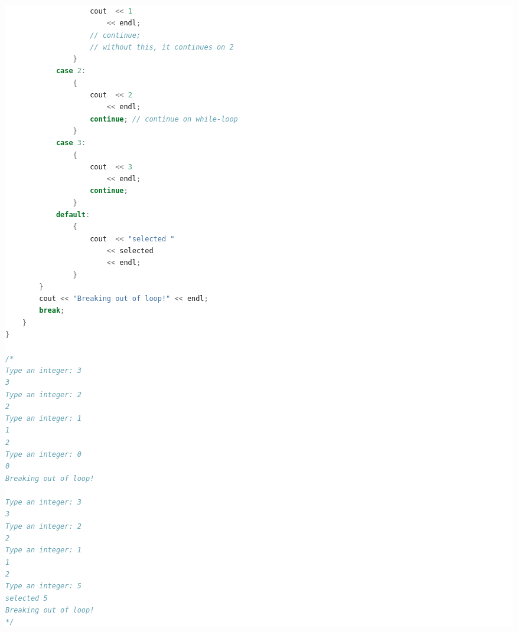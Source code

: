 ```cpp
					cout  << 1
						<< endl;
					// continue; 
					// without this, it continues on 2
				}
			case 2:
				{
					cout  << 2
						<< endl;
					continue; // continue on while-loop
				}
			case 3:
				{
					cout  << 3
						<< endl;
					continue;
				}
			default:
				{
					cout  << "selected "
						<< selected
						<< endl;
				}
		}
		cout << "Breaking out of loop!" << endl;
		break;
	}
}

/*
Type an integer: 3
3
Type an integer: 2
2
Type an integer: 1
1
2
Type an integer: 0
0
Breaking out of loop!

Type an integer: 3
3
Type an integer: 2
2
Type an integer: 1
1
2
Type an integer: 5
selected 5
Breaking out of loop!
*/

```
